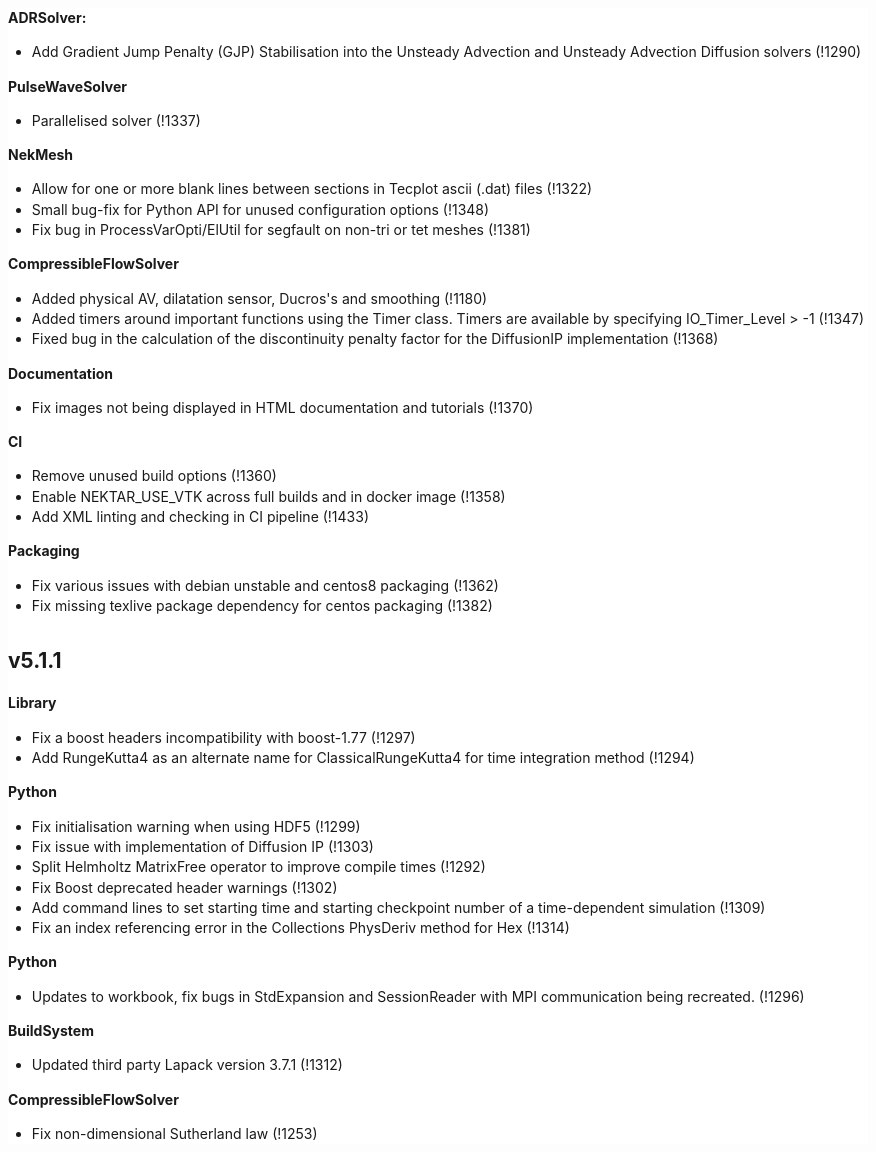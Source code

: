 **ADRSolver:**
- Add Gradient Jump Penalty (GJP) Stabilisation into the Unsteady Advection and Unsteady Advection Diffusion solvers (!1290)

**PulseWaveSolver**
- Parallelised solver (!1337)
	
**NekMesh**
- Allow for one or more blank lines between sections in Tecplot ascii (.dat) files (!1322)
- Small bug-fix for Python API for unused configuration options (!1348)
- Fix bug in ProcessVarOpti/ElUtil for segfault on non-tri or tet meshes (!1381)

**CompressibleFlowSolver**
- Added physical AV, dilatation sensor, Ducros's and smoothing (!1180)
- Added timers around important functions using the Timer class. Timers are available by specifying IO_Timer_Level > -1 (!1347)
- Fixed bug in the calculation of the discontinuity penalty factor for the DiffusionIP implementation (!1368)

**Documentation**
- Fix images not being displayed in HTML documentation and tutorials (!1370)

**CI**
- Remove unused build options (!1360)
- Enable NEKTAR_USE_VTK across full builds and in docker image (!1358)
- Add XML linting and checking in CI pipeline (!1433)

**Packaging**
- Fix various issues with debian unstable and centos8 packaging (!1362)
- Fix missing texlive package dependency for centos packaging (!1382)

v5.1.1
------
**Library**
- Fix a boost headers incompatibility with boost-1.77 (!1297) 
- Add RungeKutta4 as an alternate name for ClassicalRungeKutta4 for time integration method (!1294)

**Python**
- Fix initialisation warning when using HDF5 (!1299)
- Fix issue with implementation of Diffusion IP (!1303)
- Split Helmholtz MatrixFree operator to improve compile times (!1292)
- Fix Boost deprecated header warnings (!1302)
- Add command lines to set starting time and starting checkpoint number of a time-dependent simulation (!1309)
- Fix an index referencing error in the Collections PhysDeriv method for Hex (!1314)

**Python**
- Updates to workbook, fix bugs in StdExpansion and SessionReader with MPI communication being recreated. (!1296)

**BuildSystem**
- Updated third party Lapack version 3.7.1 (!1312)

**CompressibleFlowSolver**
- Fix non-dimensional Sutherland law (!1253)
